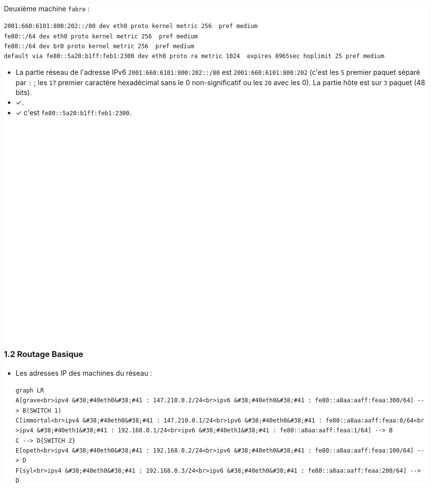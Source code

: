 Deuxième machine `fabre` :

```txt
2001:660:6101:800:202::/80 dev eth0 proto kernel metric 256  pref medium
fe80::/64 dev eth0 proto kernel metric 256  pref medium
fe80::/64 dev br0 proto kernel metric 256  pref medium
default via fe80::5a20:b1ff:feb1:2300 dev eth0 proto ra metric 1024  expires 8965sec hoplimit 25 pref medium
```

- La partie réseau de l'adresse IPv6 `2001:660:6101:800:202::/80` est `2001:660:6101:800:202` (c'est les `5` premier paquet séparé par `:` ; les `17` premier caractère hexadécimal sans le 0 non-significatif ou les `20` avec les 0). La partie hôte est sur `3` paquet (48 bits).
- ✓.
- ✓ c'est `fe80::5a20:b1ff:feb1:2300`.

&nbsp;

&nbsp;

&nbsp;

&nbsp;

&nbsp;

&nbsp;

&nbsp;

&nbsp;

&nbsp;

&nbsp;

&nbsp;

&nbsp;

&nbsp;

### 1.2 Routage Basique

- Les adresses IP des machines du réseau :

    ```mermaid
    graph LR
    A[grave<br>ipv4 &#38;#40eth0&#38;#41 : 147.210.0.2/24<br>ipv6 &#38;#40eth0&#38;#41 : fe80::a8aa:aaff:feaa:300/64] --> B(SWITCH 1)
    C[immortal<br>ipv4 &#38;#40eth0&#38;#41 : 147.210.0.1/24<br>ipv6 &#38;#40eth0&#38;#41 : fe80::a8aa:aaff:feaa:0/64<br>ipv4 &#38;#40eth1&#38;#41 : 192.168.0.1/24<br>ipv6 &#38;#40eth1&#38;#41 : fe80::a8aa:aaff:feaa:1/64] --> B
    C --> D{SWITCH 2}
    E[opeth<br>ipv4 &#38;#40eth0&#38;#41 : 192.168.0.2/24<br>ipv6 &#38;#40eth0&#38;#41 : fe80::a8aa:aaff:feaa:100/64] --> D
    F[syl<br>ipv4 &#38;#40eth0&#38;#41 : 192.168.0.3/24<br>ipv6 &#38;#40eth0&#38;#41 : fe80::a8aa:aaff:feaa:200/64] --> D
    ```
